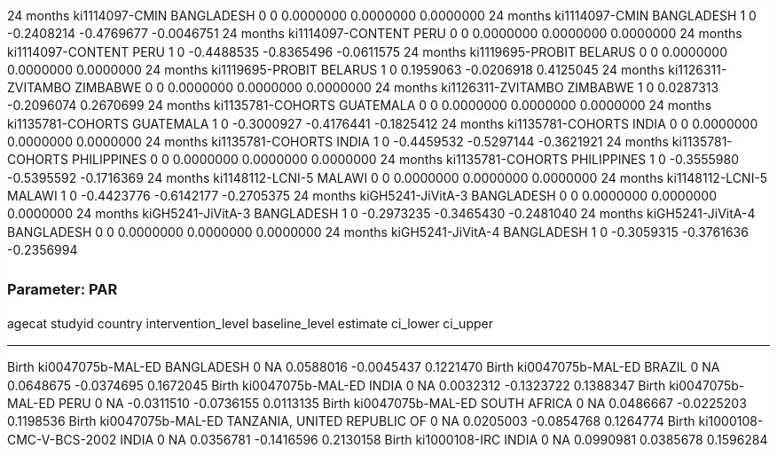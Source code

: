 24 months   ki1114097-CMIN             BANGLADESH                     0                    0                  0.0000000    0.0000000    0.0000000
24 months   ki1114097-CMIN             BANGLADESH                     1                    0                 -0.2408214   -0.4769677   -0.0046751
24 months   ki1114097-CONTENT          PERU                           0                    0                  0.0000000    0.0000000    0.0000000
24 months   ki1114097-CONTENT          PERU                           1                    0                 -0.4488535   -0.8365496   -0.0611575
24 months   ki1119695-PROBIT           BELARUS                        0                    0                  0.0000000    0.0000000    0.0000000
24 months   ki1119695-PROBIT           BELARUS                        1                    0                  0.1959063   -0.0206918    0.4125045
24 months   ki1126311-ZVITAMBO         ZIMBABWE                       0                    0                  0.0000000    0.0000000    0.0000000
24 months   ki1126311-ZVITAMBO         ZIMBABWE                       1                    0                  0.0287313   -0.2096074    0.2670699
24 months   ki1135781-COHORTS          GUATEMALA                      0                    0                  0.0000000    0.0000000    0.0000000
24 months   ki1135781-COHORTS          GUATEMALA                      1                    0                 -0.3000927   -0.4176441   -0.1825412
24 months   ki1135781-COHORTS          INDIA                          0                    0                  0.0000000    0.0000000    0.0000000
24 months   ki1135781-COHORTS          INDIA                          1                    0                 -0.4459532   -0.5297144   -0.3621921
24 months   ki1135781-COHORTS          PHILIPPINES                    0                    0                  0.0000000    0.0000000    0.0000000
24 months   ki1135781-COHORTS          PHILIPPINES                    1                    0                 -0.3555980   -0.5395592   -0.1716369
24 months   ki1148112-LCNI-5           MALAWI                         0                    0                  0.0000000    0.0000000    0.0000000
24 months   ki1148112-LCNI-5           MALAWI                         1                    0                 -0.4423776   -0.6142177   -0.2705375
24 months   kiGH5241-JiVitA-3          BANGLADESH                     0                    0                  0.0000000    0.0000000    0.0000000
24 months   kiGH5241-JiVitA-3          BANGLADESH                     1                    0                 -0.2973235   -0.3465430   -0.2481040
24 months   kiGH5241-JiVitA-4          BANGLADESH                     0                    0                  0.0000000    0.0000000    0.0000000
24 months   kiGH5241-JiVitA-4          BANGLADESH                     1                    0                 -0.3059315   -0.3761636   -0.2356994


### Parameter: PAR


agecat      studyid                    country                        intervention_level   baseline_level      estimate     ci_lower     ci_upper
----------  -------------------------  -----------------------------  -------------------  ---------------  -----------  -----------  -----------
Birth       ki0047075b-MAL-ED          BANGLADESH                     0                    NA                 0.0588016   -0.0045437    0.1221470
Birth       ki0047075b-MAL-ED          BRAZIL                         0                    NA                 0.0648675   -0.0374695    0.1672045
Birth       ki0047075b-MAL-ED          INDIA                          0                    NA                 0.0032312   -0.1323722    0.1388347
Birth       ki0047075b-MAL-ED          PERU                           0                    NA                -0.0311510   -0.0736155    0.0113135
Birth       ki0047075b-MAL-ED          SOUTH AFRICA                   0                    NA                 0.0486667   -0.0225203    0.1198536
Birth       ki0047075b-MAL-ED          TANZANIA, UNITED REPUBLIC OF   0                    NA                 0.0205003   -0.0854768    0.1264774
Birth       ki1000108-CMC-V-BCS-2002   INDIA                          0                    NA                 0.0356781   -0.1416596    0.2130158
Birth       ki1000108-IRC              INDIA                          0                    NA                 0.0990981    0.0385678    0.1596284